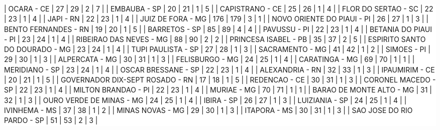 | OCARA - CE | 27 | 29 | 2 | 7 |
| EMBAUBA - SP | 20 | 21 | 1 | 5 |
| CAPISTRANO - CE | 25 | 26 | 1 | 4 |
| FLOR DO SERTAO - SC | 22 | 23 | 1 | 4 |
| JAPI - RN | 22 | 23 | 1 | 4 |
| JUIZ DE FORA - MG | 176 | 179 | 3 | 1 |
| NOVO ORIENTE DO PIAUI - PI | 26 | 27 | 1 | 3 |
| BENTO FERNANDES - RN | 19 | 20 | 1 | 5 |
| BARRETOS - SP | 85 | 89 | 4 | 4 |
| PAVUSSU - PI | 22 | 23 | 1 | 4 |
| BETANIA DO PIAUI - PI | 23 | 24 | 1 | 4 |
| RIBEIRAO DAS NEVES - MG | 88 | 90 | 2 | 2 |
| PRINCESA ISABEL - PB | 35 | 37 | 2 | 5 |
| ESPIRITO SANTO DO DOURADO - MG | 23 | 24 | 1 | 4 |
| TUPI PAULISTA - SP | 27 | 28 | 1 | 3 |
| SACRAMENTO - MG | 41 | 42 | 1 | 2 |
| SIMOES - PI | 29 | 30 | 1 | 3 |
| ALPERCATA - MG | 30 | 31 | 1 | 3 |
| FELISBURGO - MG | 24 | 25 | 1 | 4 |
| CARATINGA - MG | 69 | 70 | 1 | 1 |
| MERIDIANO - SP | 23 | 24 | 1 | 4 |
| OSCAR BRESSANE - SP | 22 | 23 | 1 | 4 |
| ALEXANDRIA - RN | 32 | 33 | 1 | 3 |
| IPAUMIRIM - CE | 20 | 21 | 1 | 5 |
| GOVERNADOR DIX-SEPT ROSADO - RN | 17 | 18 | 1 | 5 |
| REDENCAO - CE | 30 | 31 | 1 | 3 |
| CORONEL MACEDO - SP | 22 | 23 | 1 | 4 |
| MILTON BRANDAO - PI | 22 | 23 | 1 | 4 |
| MURIAE - MG | 70 | 71 | 1 | 1 |
| BARAO DE MONTE ALTO - MG | 31 | 32 | 1 | 3 |
| OURO VERDE DE MINAS - MG | 24 | 25 | 1 | 4 |
| IBIRA - SP | 26 | 27 | 1 | 3 |
| LUIZIANIA - SP | 24 | 25 | 1 | 4 |
| IVINHEMA - MS | 37 | 38 | 1 | 2 |
| MINAS NOVAS - MG | 29 | 30 | 1 | 3 |
| ITAPORA - MS | 30 | 31 | 1 | 3 |
| SAO JOSE DO RIO PARDO - SP | 51 | 53 | 2 | 3 |